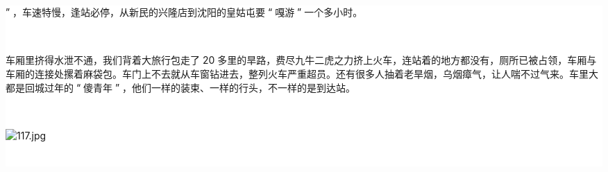  </span>
  <span class="s2">
   ”
  </span>
  <span class="s1">
   ，车速特慢，逢站必停，从新民的兴隆店到沈阳的皇姑屯要
  </span>
  <span class="s2">
   “
  </span>
  <span class="s1">
   嘎游
  </span>
  <span class="s2">
   ”
  </span>
  <span class="s1">
   一个多小时。
  </span>
 </p>
 <p class="p1">
  <span class="s1">
  </span>
  <br/>
 </p>
 <p class="p2">
  <span class="s1">
   车厢里挤得水泄不通，我们背着大旅行包走了
  </span>
  <span class="s2">
   20
  </span>
  <span class="s1">
   多里的旱路，费尽九牛二虎之力挤上火车，连站着的地方都没有，厕所已被占领，车厢与车厢的连接处摞着麻袋包。车门上不去就从车窗钻进去，整列火车严重超员。还有很多人抽着老旱烟，乌烟瘴气，让人喘不过气来。车里大都是回城过年的
  </span>
  <span class="s2">
   “
  </span>
  <span class="s1">
   傻青年
  </span>
  <span class="s2">
   ”
  </span>
  <span class="s1">
   ，他们一样的装束、一样的行头，不一样的是到达站。
  </span>
 </p>
 <p class="p1">
  <span class="s1">
  </span>
  <br/>
 </p>
 <p class="p3">
  <span class="s1">
   <img alt="117.jpg" border="0" height="281" src="/medias/contents/5306/117.jpg" width="499"/>
  </span>
 </p>
 <p class="p1">
  <span class="s1">
  </span>
  <br/>